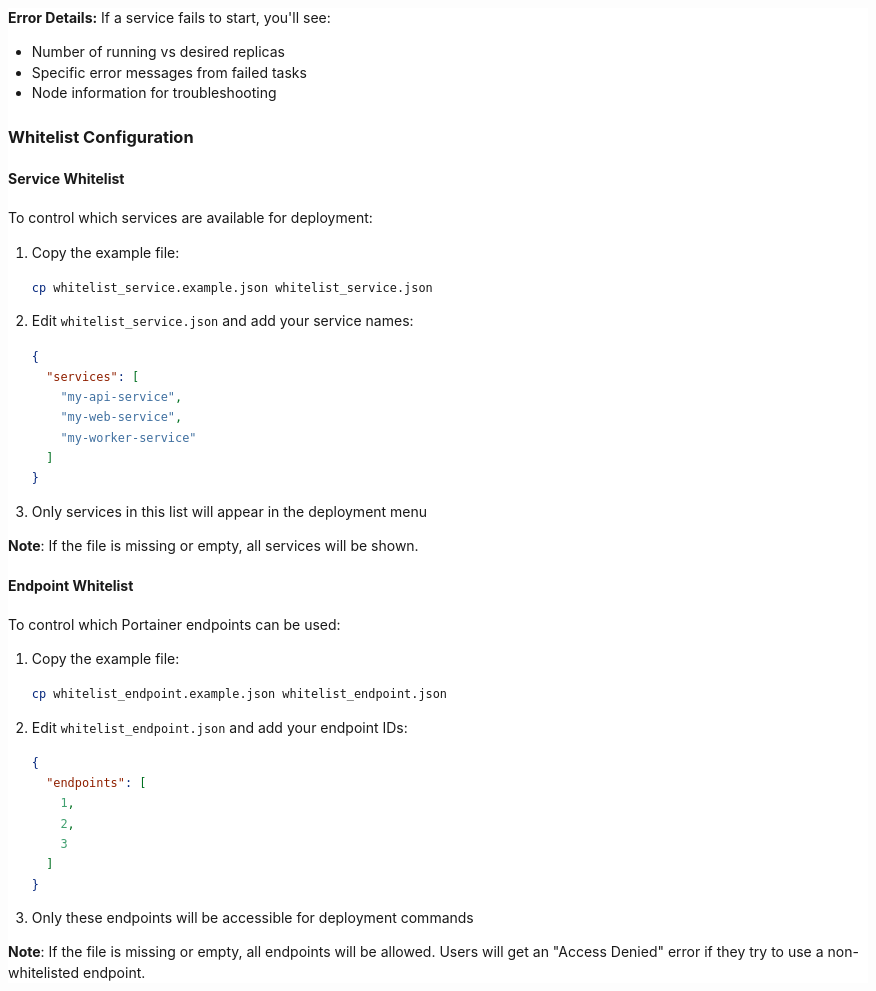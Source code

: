 **Error Details:**
If a service fails to start, you'll see:
- Number of running vs desired replicas
- Specific error messages from failed tasks
- Node information for troubleshooting

### Whitelist Configuration

#### Service Whitelist

To control which services are available for deployment:

1. Copy the example file:
   ```bash
   cp whitelist_service.example.json whitelist_service.json
   ```

2. Edit `whitelist_service.json` and add your service names:
   ```json
   {
     "services": [
       "my-api-service",
       "my-web-service",
       "my-worker-service"
     ]
   }
   ```

3. Only services in this list will appear in the deployment menu

**Note**: If the file is missing or empty, all services will be shown.

#### Endpoint Whitelist

To control which Portainer endpoints can be used:

1. Copy the example file:
   ```bash
   cp whitelist_endpoint.example.json whitelist_endpoint.json
   ```

2. Edit `whitelist_endpoint.json` and add your endpoint IDs:
   ```json
   {
     "endpoints": [
       1,
       2,
       3
     ]
   }
   ```

3. Only these endpoints will be accessible for deployment commands

**Note**: If the file is missing or empty, all endpoints will be allowed. Users will get an "Access Denied" error if they try to use a non-whitelisted endpoint.

